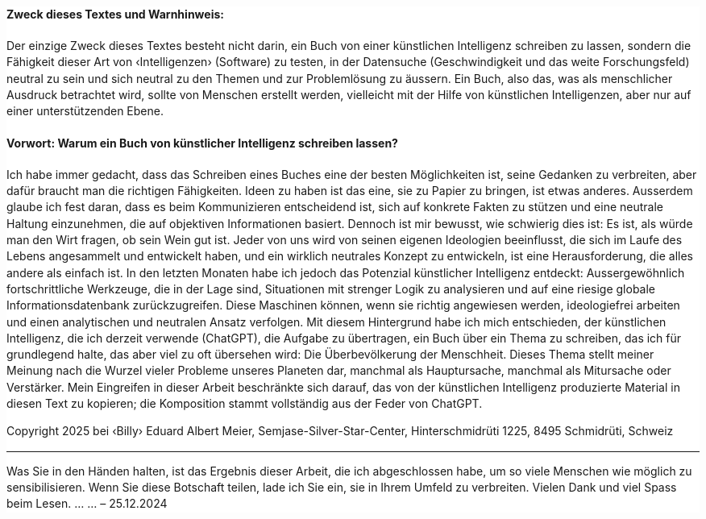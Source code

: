 #### Zweck dieses Textes und Warnhinweis:

Der einzige Zweck dieses Textes besteht nicht darin, ein Buch von einer künstlichen Intelligenz schreiben zu lassen,
sondern die Fähigkeit dieser Art von ‹Intelligenzen› (Software) zu testen, in der Datensuche (Geschwindigkeit und
das weite Forschungsfeld) neutral zu sein und sich neutral zu den Themen und zur Problemlösung zu äussern. Ein
Buch, also das, was als menschlicher Ausdruck betrachtet wird, sollte von Menschen erstellt werden, vielleicht mit
der Hilfe von künstlichen Intelligenzen, aber nur auf einer unterstützenden Ebene.

#### Vorwort: Warum ein Buch von künstlicher Intelligenz schreiben lassen?

Ich habe immer gedacht, dass das Schreiben eines Buches eine der besten Möglichkeiten ist, seine Gedanken zu verbreiten, aber dafür braucht man die richtigen Fähigkeiten. Ideen zu haben ist das eine, sie zu Papier zu bringen, ist
etwas anderes. Ausserdem glaube ich fest daran, dass es beim Kommunizieren entscheidend ist, sich auf konkrete
Fakten zu stützen und eine neutrale Haltung einzunehmen, die auf objektiven Informationen basiert. Dennoch ist mir
bewusst, wie schwierig dies ist: Es ist, als würde man den Wirt fragen, ob sein Wein gut ist.
Jeder von uns wird von seinen eigenen Ideologien beeinflusst, die sich im Laufe des Lebens angesammelt und entwickelt haben, und ein wirklich neutrales Konzept zu entwickeln, ist eine Herausforderung, die alles andere als einfach
ist.
In den letzten Monaten habe ich jedoch das Potenzial künstlicher Intelligenz entdeckt: Aussergewöhnlich fortschrittliche Werkzeuge, die in der Lage sind, Situationen mit strenger Logik zu analysieren und auf eine riesige globale Informationsdatenbank zurückzugreifen. Diese Maschinen können, wenn sie richtig angewiesen werden, ideologiefrei
arbeiten und einen analytischen und neutralen Ansatz verfolgen.
Mit diesem Hintergrund habe ich mich entschieden, der künstlichen Intelligenz, die ich derzeit verwende (ChatGPT),
die Aufgabe zu übertragen, ein Buch über ein Thema zu schreiben, das ich für grundlegend halte, das aber viel zu oft
übersehen wird: Die Überbevölkerung der Menschheit. Dieses Thema stellt meiner Meinung nach die Wurzel vieler
Probleme unseres Planeten dar, manchmal als Hauptursache, manchmal als Mitursache oder Verstärker.
Mein Eingreifen in dieser Arbeit beschränkte sich darauf, das von der künstlichen Intelligenz produzierte Material in
diesen Text zu kopieren; die Komposition stammt vollständig aus der Feder von ChatGPT.

Copyright 2025 bei ‹Billy› Eduard Albert Meier, Semjase-Silver-Star-Center, Hinterschmidrüti 1225, 8495 Schmidrüti, Schweiz


-----

Was Sie in den Händen halten, ist das Ergebnis dieser Arbeit, die ich abgeschlossen habe, um so viele Menschen wie
möglich zu sensibilisieren. Wenn Sie diese Botschaft teilen, lade ich Sie ein, sie in Ihrem Umfeld zu verbreiten.
Vielen Dank und viel Spass beim Lesen.
… … – 25.12.2024
